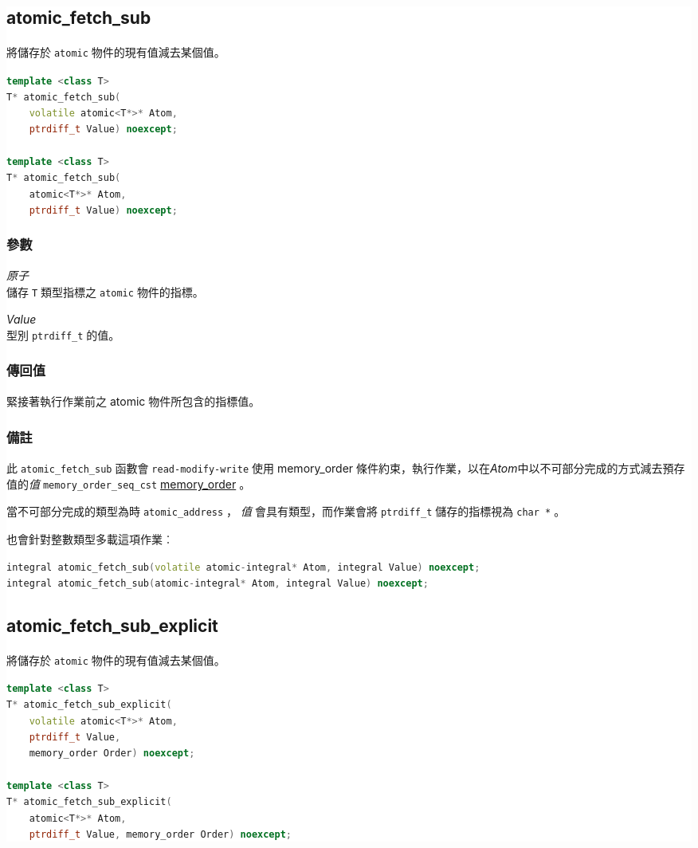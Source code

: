 ## <a name="atomic_fetch_sub"></a><a name="atomic_fetch_sub"></a> atomic_fetch_sub

將儲存於 `atomic` 物件的現有值減去某個值。

```cpp
template <class T>
T* atomic_fetch_sub(
    volatile atomic<T*>* Atom,
    ptrdiff_t Value) noexcept;

template <class T>
T* atomic_fetch_sub(
    atomic<T*>* Atom,
    ptrdiff_t Value) noexcept;
```

### <a name="parameters"></a>參數

*原子*\
儲存 `T` 類型指標之 `atomic` 物件的指標。

*Value*\
型別 `ptrdiff_t` 的值。

### <a name="return-value"></a>傳回值

緊接著執行作業前之 atomic 物件所包含的指標值。

### <a name="remarks"></a>備註

此 `atomic_fetch_sub` 函數會 `read-modify-write` 使用 memory_order 條件約束，執行作業，以在*Atom*中以不可部分完成的方式減去預存值的*值* `memory_order_seq_cst` [memory_order](../standard-library/atomic-enums.md#memory_order_enum) 。

當不可部分完成的類型為時 `atomic_address` ， *值* 會具有類型，而作業會將 `ptrdiff_t` 儲存的指標視為 `char *` 。

也會針對整數類型多載這項作業︰

```cpp
integral atomic_fetch_sub(volatile atomic-integral* Atom, integral Value) noexcept;
integral atomic_fetch_sub(atomic-integral* Atom, integral Value) noexcept;
```

## <a name="atomic_fetch_sub_explicit"></a><a name="atomic_fetch_sub_explicit"></a> atomic_fetch_sub_explicit

將儲存於 `atomic` 物件的現有值減去某個值。

```cpp
template <class T>
T* atomic_fetch_sub_explicit(
    volatile atomic<T*>* Atom,
    ptrdiff_t Value,
    memory_order Order) noexcept;

template <class T>
T* atomic_fetch_sub_explicit(
    atomic<T*>* Atom,
    ptrdiff_t Value, memory_order Order) noexcept;
```
